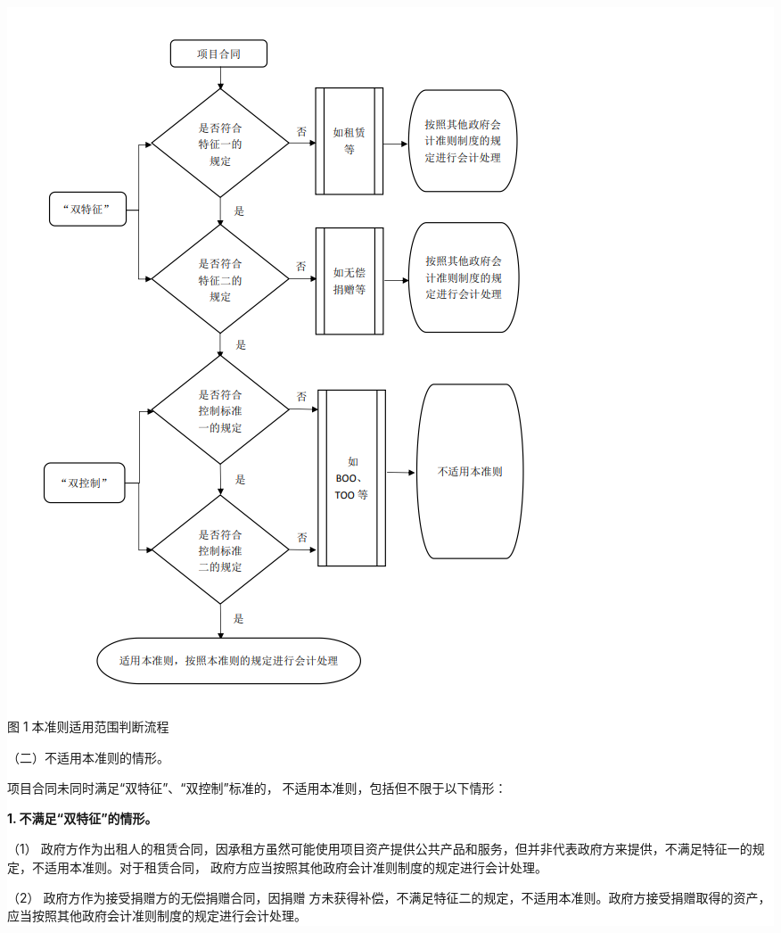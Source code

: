 ![image-20220122122811485](101.assets/image-20220122122811485.png)

图 1 本准则适用范围判断流程

（二）不适用本准则的情形。

项目合同未同时满足“双特征”、“双控制”标准的， 不适用本准则，包括但不限于以下情形：

**1. 不满足“双特征”的情形。**

（1） 政府方作为出租人的租赁合同，因承租方虽然可能使用项目资产提供公共产品和服务，但并非代表政府方来提供，不满足特征一的规定，不适用本准则。对于租赁合同， 政府方应当按照其他政府会计准则制度的规定进行会计处理。

（2） 政府方作为接受捐赠方的无偿捐赠合同，因捐赠 方未获得补偿，不满足特征二的规定，不适用本准则。政府方接受捐赠取得的资产，应当按照其他政府会计准则制度的规定进行会计处理。
